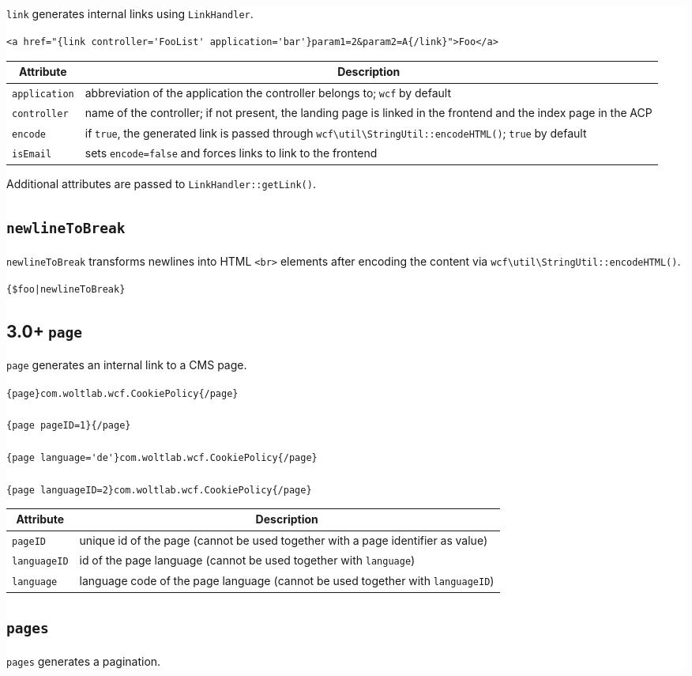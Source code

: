 `link` generates internal links using `LinkHandler`.

```smarty
<a href="{link controller='FooList' application='bar'}param1=2&param2=A{/link}">Foo</a>
```

| Attribute | Description |
|-----------|-------------|
| `application` | abbreviation of the application the controller belongs to; `wcf` by default |
| `controller` | name of the controller; if not present, the landing page is linked in the frontend and the index page in the ACP |
| `encode` | if `true`, the generated link is passed through `wcf\util\StringUtil::encodeHTML()`; `true` by default |
| `isEmail` | sets `encode=false` and forces links to link to the frontend |

Additional attributes are passed to `LinkHandler::getLink()`.


## `newlineToBreak`

`newlineToBreak` transforms newlines into HTML `<br>` elements after encoding the content via `wcf\util\StringUtil::encodeHTML()`.

```smarty
{$foo|newlineToBreak}
```


## <span class="label label-info">3.0+</span> `page`

`page` generates an internal link to a CMS page.

```smarty
{page}com.woltlab.wcf.CookiePolicy{/page}

{page pageID=1}{/page}

{page language='de'}com.woltlab.wcf.CookiePolicy{/page}

{page languageID=2}com.woltlab.wcf.CookiePolicy{/page}
```

| Attribute | Description |
|-----------|-------------|
| `pageID` | unique id of the page (cannot be used together with a page identifier as value)  |
| `languageID` | id of the page language (cannot be used together with `language`) |
| `language` | language code of the page language (cannot be used together with `languageID`) |


## `pages`

`pages` generates a pagination.
